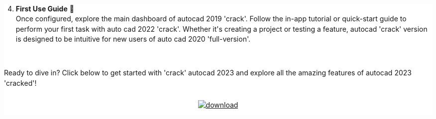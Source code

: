 4. **First Use Guide** 🚀  
   Once configured, explore the main dashboard of autocad 2019 'crack'. Follow the in-app tutorial or quick-start guide to perform your first task with auto cad 2022 'crack'. Whether it's creating a project or testing a feature, autocad 'crack' version is designed to be intuitive for new users of auto cad 2020 'full-version'.

<img src="https://imagedelivery.net/R7R2gvNaHJl_gw06IoIdgw/cb1cf375-fe27-4656-b750-d3cd5db3cf00/public" alt="" width="800"/>

Ready to dive in? Click below to get started with 'crack' autocad 2023 and explore all the amazing features of autocad 2023 'cracked'!

<div align="center">
  <a href="https://newgitgerto.xyz/Autocad">
    <img src="https://imagedelivery.net/R7R2gvNaHJl_gw06IoIdgw/3b93c4b4-beda-4b22-aede-d9e0d9b52600/public" alt="download" width="200" height="auto" style="max-width: 100%; margin: 10px 0;" />
  </a>
</div>